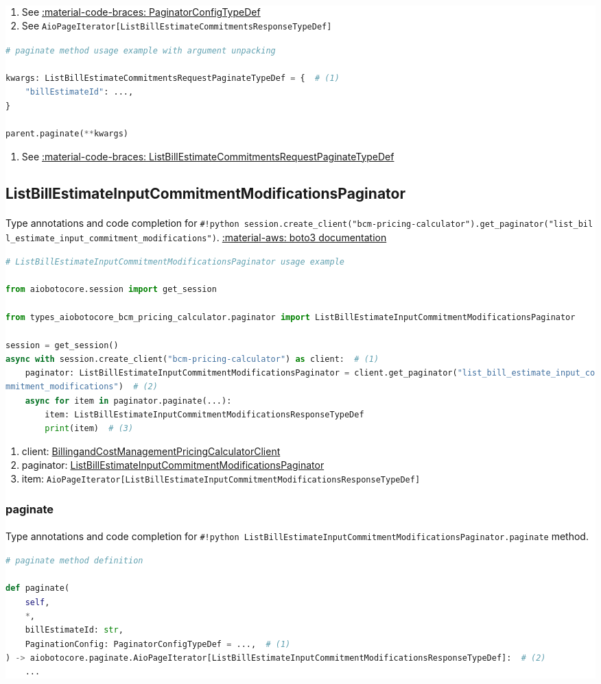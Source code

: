 1. See [:material-code-braces: PaginatorConfigTypeDef](./type_defs.md#paginatorconfigtypedef)
2. See `AioPageIterator[ListBillEstimateCommitmentsResponseTypeDef]`


```python
# paginate method usage example with argument unpacking

kwargs: ListBillEstimateCommitmentsRequestPaginateTypeDef = {  # (1)
    "billEstimateId": ...,
}

parent.paginate(**kwargs)
```

1. See [:material-code-braces: ListBillEstimateCommitmentsRequestPaginateTypeDef](./type_defs.md#listbillestimatecommitmentsrequestpaginatetypedef)
## ListBillEstimateInputCommitmentModificationsPaginator

Type annotations and code completion for `#!python session.create_client("bcm-pricing-calculator").get_paginator("list_bill_estimate_input_commitment_modifications")`.
[:material-aws: boto3 documentation](https://boto3.amazonaws.com/v1/documentation/api/latest/reference/services/bcm-pricing-calculator/paginator/ListBillEstimateInputCommitmentModifications.html#BillingandCostManagementPricingCalculator.Paginator.ListBillEstimateInputCommitmentModifications)

```python
# ListBillEstimateInputCommitmentModificationsPaginator usage example

from aiobotocore.session import get_session

from types_aiobotocore_bcm_pricing_calculator.paginator import ListBillEstimateInputCommitmentModificationsPaginator

session = get_session()
async with session.create_client("bcm-pricing-calculator") as client:  # (1)
    paginator: ListBillEstimateInputCommitmentModificationsPaginator = client.get_paginator("list_bill_estimate_input_commitment_modifications")  # (2)
    async for item in paginator.paginate(...):
        item: ListBillEstimateInputCommitmentModificationsResponseTypeDef
        print(item)  # (3)
```

1. client: [BillingandCostManagementPricingCalculatorClient](./client.md)
2. paginator: [ListBillEstimateInputCommitmentModificationsPaginator](./paginators.md#listbillestimateinputcommitmentmodificationspaginator)
3. item: `AioPageIterator[ListBillEstimateInputCommitmentModificationsResponseTypeDef]`


### paginate

Type annotations and code completion for `#!python ListBillEstimateInputCommitmentModificationsPaginator.paginate` method.

```python
# paginate method definition

def paginate(
    self,
    *,
    billEstimateId: str,
    PaginationConfig: PaginatorConfigTypeDef = ...,  # (1)
) -> aiobotocore.paginate.AioPageIterator[ListBillEstimateInputCommitmentModificationsResponseTypeDef]:  # (2)
    ...
```
